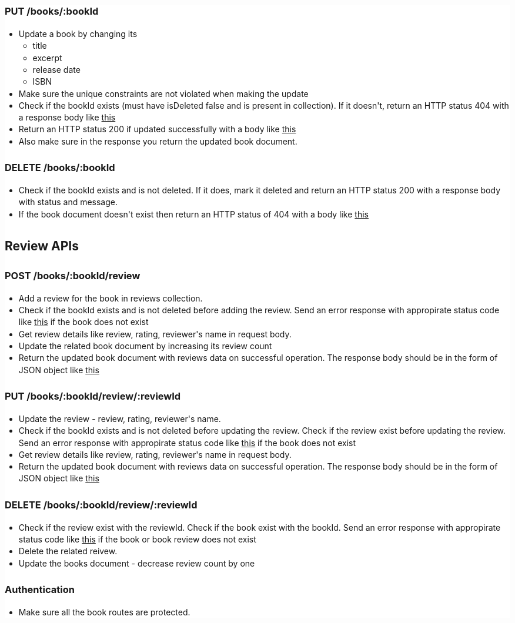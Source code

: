 ### PUT /books/:bookId
- Update a book by changing its
  - title
  - excerpt
  - release date
  - ISBN
- Make sure the unique constraints are not violated when making the update
- Check if the bookId exists (must have isDeleted false and is present in collection). If it doesn't, return an HTTP status 404 with a response body like [this](#error-response-structure)
- Return an HTTP status 200 if updated successfully with a body like [this](#successful-response-structure) 
- Also make sure in the response you return the updated book document. 

### DELETE /books/:bookId
- Check if the bookId exists and is not deleted. If it does, mark it deleted and return an HTTP status 200 with a response body with status and message.
- If the book document doesn't exist then return an HTTP status of 404 with a body like [this](#error-response-structure) 

## Review APIs
### POST /books/:bookId/review
- Add a review for the book in reviews collection.
- Check if the bookId exists and is not deleted before adding the review. Send an error response with appropirate status code like [this](#error-response-structure) if the book does not exist
- Get review details like review, rating, reviewer's name in request body.
- Update the related book document by increasing its review count
- Return the updated book document with reviews data on successful operation. The response body should be in the form of JSON object like [this](#successful-response-structure)

### PUT /books/:bookId/review/:reviewId
- Update the review - review, rating, reviewer's name.
- Check if the bookId exists and is not deleted before updating the review. Check if the review exist before updating the review. Send an error response with appropirate status code like [this](#error-response-structure) if the book does not exist
- Get review details like review, rating, reviewer's name in request body.
- Return the updated book document with reviews data on successful operation. The response body should be in the form of JSON object like [this](#book-details-response)

### DELETE /books/:bookId/review/:reviewId
- Check if the review exist with the reviewId. Check if the book exist with the bookId. Send an error response with appropirate status code like [this](#error-response-structure) if the book or book review does not exist
- Delete the related reivew.
- Update the books document - decrease review count by one

### Authentication
- Make sure all the book routes are protected.
